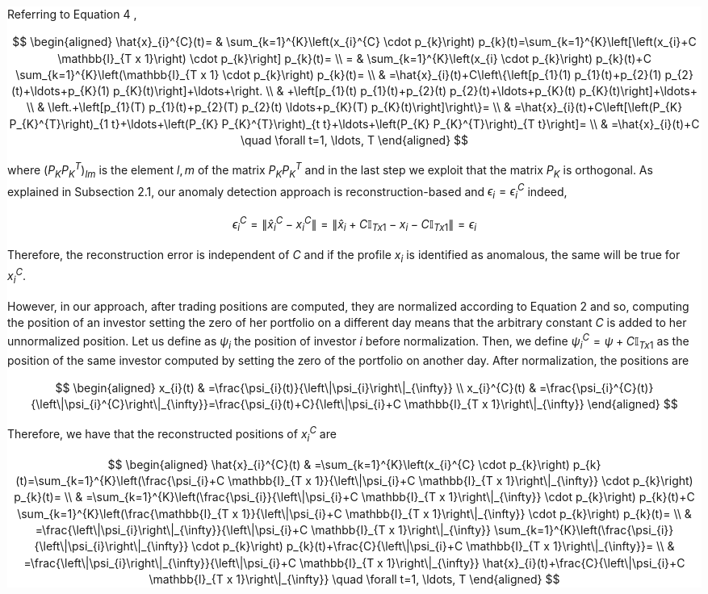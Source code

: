Referring to Equation 4 ,

$$
\begin{aligned}
\hat{x}_{i}^{C}(t)= & \sum_{k=1}^{K}\left(x_{i}^{C} \cdot p_{k}\right) p_{k}(t)=\sum_{k=1}^{K}\left[\left(x_{i}+C \mathbb{I}_{T x 1}\right) \cdot p_{k}\right] p_{k}(t)= \\
= & \sum_{k=1}^{K}\left(x_{i} \cdot p_{k}\right) p_{k}(t)+C \sum_{k=1}^{K}\left(\mathbb{I}_{T x 1} \cdot p_{k}\right) p_{k}(t)= \\
& =\hat{x}_{i}(t)+C\left\{\left[p_{1}(1) p_{1}(t)+p_{2}(1) p_{2}(t)+\ldots+p_{K}(1) p_{K}(t)\right]+\ldots+\right. \\
& +\left[p_{1}(t) p_{1}(t)+p_{2}(t) p_{2}(t)+\ldots+p_{K}(t) p_{K}(t)\right]+\ldots+ \\
& \left.+\left[p_{1}(T) p_{1}(t)+p_{2}(T) p_{2}(t) \ldots+p_{K}(T) p_{K}(t)\right]\right\}= \\
& =\hat{x}_{i}(t)+C\left[\left(P_{K} P_{K}^{T}\right)_{1 t}+\ldots+\left(P_{K} P_{K}^{T}\right)_{t t}+\ldots+\left(P_{K} P_{K}^{T}\right)_{T t}\right]= \\
& =\hat{x}_{i}(t)+C \quad \forall t=1, \ldots, T
\end{aligned}
$$

where $\left(P_{K} P_{K}^{T}\right)_{l m}$ is the element $l, m$ of the matrix $P_{K} P_{K}^{T}$ and in the last step we exploit that the matrix $P_{K}$ is orthogonal. As explained in Subsection 2.1, our anomaly detection approach is reconstruction-based and $\epsilon_{i}=\epsilon_{i}^{C}$ indeed,

$$
\epsilon_{i}^{C}=\left\|\hat{x}_{i}^{C}-x_{i}^{C}\right\|=\left\|\hat{x}_{i}+C \mathbb{I}_{T x 1}-x_{i}-C \mathbb{I}_{T x 1}\right\|=\epsilon_{i}
$$

Therefore, the reconstruction error is independent of $C$ and if the profile $x_{i}$ is identified as anomalous, the same will be true for $x_{i}^{C}$.

However, in our approach, after trading positions are computed, they are normalized according to Equation 2 and so, computing the position of an investor setting the zero of her portfolio on a different day means that the arbitrary constant $C$ is added to her unnormalized position. Let us define as $\psi_{i}$ the position of investor $i$ before normalization. Then, we define $\psi_{i}^{C}=\psi+C \mathbb{I}_{T x 1}$ as the position of the same investor computed by setting the zero of the portfolio on another day. After normalization, the positions are

$$
\begin{aligned}
x_{i}(t) & =\frac{\psi_{i}(t)}{\left\|\psi_{i}\right\|_{\infty}} \\
x_{i}^{C}(t) & =\frac{\psi_{i}^{C}(t)}{\left\|\psi_{i}^{C}\right\|_{\infty}}=\frac{\psi_{i}(t)+C}{\left\|\psi_{i}+C \mathbb{I}_{T x 1}\right\|_{\infty}}
\end{aligned}
$$

Therefore, we have that the reconstructed positions of $x_{i}^{C}$ are

$$
\begin{aligned}
\hat{x}_{i}^{C}(t) & =\sum_{k=1}^{K}\left(x_{i}^{C} \cdot p_{k}\right) p_{k}(t)=\sum_{k=1}^{K}\left(\frac{\psi_{i}+C \mathbb{I}_{T x 1}}{\left\|\psi_{i}+C \mathbb{I}_{T x 1}\right\|_{\infty}} \cdot p_{k}\right) p_{k}(t)= \\
& =\sum_{k=1}^{K}\left(\frac{\psi_{i}}{\left\|\psi_{i}+C \mathbb{I}_{T x 1}\right\|_{\infty}} \cdot p_{k}\right) p_{k}(t)+C \sum_{k=1}^{K}\left(\frac{\mathbb{I}_{T x 1}}{\left\|\psi_{i}+C \mathbb{I}_{T x 1}\right\|_{\infty}} \cdot p_{k}\right) p_{k}(t)= \\
& =\frac{\left\|\psi_{i}\right\|_{\infty}}{\left\|\psi_{i}+C \mathbb{I}_{T x 1}\right\|_{\infty}} \sum_{k=1}^{K}\left(\frac{\psi_{i}}{\left\|\psi_{i}\right\|_{\infty}} \cdot p_{k}\right) p_{k}(t)+\frac{C}{\left\|\psi_{i}+C \mathbb{I}_{T x 1}\right\|_{\infty}}= \\
& =\frac{\left\|\psi_{i}\right\|_{\infty}}{\left\|\psi_{i}+C \mathbb{I}_{T x 1}\right\|_{\infty}} \hat{x}_{i}(t)+\frac{C}{\left\|\psi_{i}+C \mathbb{I}_{T x 1}\right\|_{\infty}} \quad \forall t=1, \ldots, T
\end{aligned}
$$


[^0]:    ${ }^{1}$ This paper represents the personal opinions of the authors and does not bind the membership organization in any way.
[^1]:    ${ }^{1}$ The methodology presented in the paper was conceived in 2023 for the purpose of developing a proof of concept. It is, in no way, a tool used in the analysis and investigations carried out by Consob. The methodology may possibly constitute the future one of the tools to help and support the preliminary analysis and detection activities more efficiently. Any subsequent enforcement activity will, in any case, be based on the broader set of information that is gathered in the course of investigations and other possible types of analysis.
[^2]:    ${ }^{2}$ Observe that our starting data set is in the format $N \times T$, i.e. the trading days are the features that are subjected to compression. Alternatively, we could start with a data set $Y \in \mathbb{R}^{T, N}$ where the features are the investors. In this case, PCA consists in identifying a subset of investors, or combinations of them, with a major role in the characterization of agents' trading activity. However, this would lead to a more time consuming and computationally expensive procedure. Indeed, we would need to obtain the eigendecomposition of the covariance matrix $\operatorname{Cov}(Y) \in \mathbb{R}^{N, N}$, which is much larger than $\operatorname{Cov}(X) \in \mathbb{R}^{T, T}$ since $N \gg T$. Furthermore, as shown in Appendix B if the same feature scaling is applied on the data, the results we obtain starting from the data set in two different formats are analogous.
[^3]:    ${ }^{3}$ In a nutshell, the MiFIDII/MiFIR regime has introduced new regulations for European financial markets and, among them, the transaction reporting obligation that requires investment firms or intermediaries
[^4]:    ${ }^{4}$ We remind that positions of investors are measured in shares and not in Euro, so the peaks are not associated with change in value of a position, due to the large price variation, but to a genuine trading activity.
[^5]:    ${ }^{5}$ The signed turnover is the aggregated Euro turnover of operations within the period, with positive (negative) sign for a net buying (selling) volume. The maximum exposure is the maximum of the absolute value of the position in Euro turnover within the period, with positive (negative) sign if the maximum is reached for a buying (selling) position. We refer to our previous paper [19] for a precise definition.
[^6]:    ${ }^{8}$ Notice that the EVS is different from a common metric that is usually employed for PCA, that is the explained variance ratio (EVR), defined as
